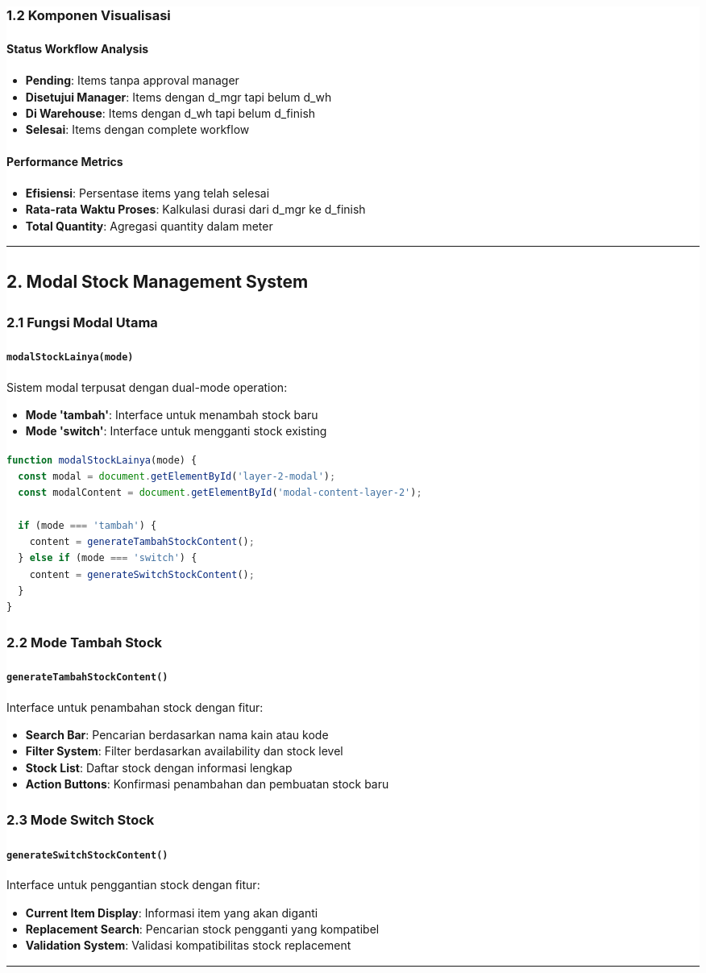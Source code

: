 ### 1.2 Komponen Visualisasi

#### Status Workflow Analysis
- **Pending**: Items tanpa approval manager
- **Disetujui Manager**: Items dengan d_mgr tapi belum d_wh
- **Di Warehouse**: Items dengan d_wh tapi belum d_finish
- **Selesai**: Items dengan complete workflow

#### Performance Metrics
- **Efisiensi**: Persentase items yang telah selesai
- **Rata-rata Waktu Proses**: Kalkulasi durasi dari d_mgr ke d_finish
- **Total Quantity**: Agregasi quantity dalam meter

---

## 2. Modal Stock Management System

### 2.1 Fungsi Modal Utama

#### `modalStockLainya(mode)`
Sistem modal terpusat dengan dual-mode operation:
- **Mode 'tambah'**: Interface untuk menambah stock baru
- **Mode 'switch'**: Interface untuk mengganti stock existing

```javascript
function modalStockLainya(mode) {
  const modal = document.getElementById('layer-2-modal');
  const modalContent = document.getElementById('modal-content-layer-2');
  
  if (mode === 'tambah') {
    content = generateTambahStockContent();
  } else if (mode === 'switch') {
    content = generateSwitchStockContent();
  }
}
```

### 2.2 Mode Tambah Stock

#### `generateTambahStockContent()`
Interface untuk penambahan stock dengan fitur:
- **Search Bar**: Pencarian berdasarkan nama kain atau kode
- **Filter System**: Filter berdasarkan availability dan stock level
- **Stock List**: Daftar stock dengan informasi lengkap
- **Action Buttons**: Konfirmasi penambahan dan pembuatan stock baru

### 2.3 Mode Switch Stock

#### `generateSwitchStockContent()`
Interface untuk penggantian stock dengan fitur:
- **Current Item Display**: Informasi item yang akan diganti
- **Replacement Search**: Pencarian stock pengganti yang kompatibel
- **Validation System**: Validasi kompatibilitas stock replacement

---